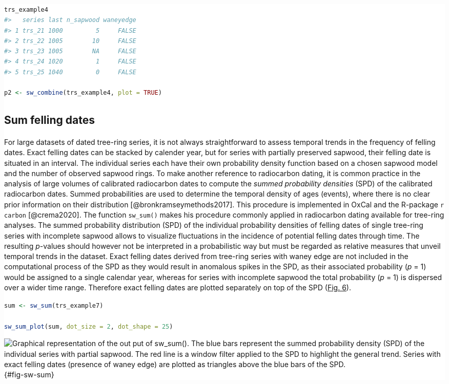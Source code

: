 ``` r
trs_example4
#>   series last n_sapwood waneyedge
#> 1 trs_21 1000         5     FALSE
#> 2 trs_22 1005        10     FALSE
#> 3 trs_23 1005        NA     FALSE
#> 4 trs_24 1020         1     FALSE
#> 5 trs_25 1040         0     FALSE

p2 <- sw_combine(trs_example4, plot = TRUE)
```

## Sum felling dates

For large datasets of dated tree-ring series, it is not always
straightforward to assess temporal trends in the frequency of felling
dates. Exact felling dates can be stacked by calender year, but for
series with partially preserved sapwood, their felling date is situated
in an interval. The individual series each have their own probability
density function based on a chosen sapwood model and the number of
observed sapwood rings. To make another reference to radiocarbon dating,
it is common practice in the analysis of large volumes of calibrated
radiocarbon dates to compute the *summed probability densities* (SPD) of
the calibrated radiocarbon dates. Summed probabilities are used to
determine the temporal density of ages (events), where there is no clear
prior information on their distribution [@bronkramseymethods2017]. This
procedure is implemented in OxCal and the R-package `rcarbon`
[@crema2020]. The function `sw_sum()` makes his procedure commonly
applied in radiocarbon dating available for tree-ring analyses. The
summed probability distribution (SPD) of the individual probability
densities of felling dates of single tree-ring series with incomplete
sapwood allows to visualize fluctuations in the incidence of potential
felling dates through time. The resulting *p*-values should however not
be interpreted in a probabilistic way but must be regarded as relative
measures that unveil temporal trends in the dataset. Exact felling dates
derived from tree-ring series with waney edge are not included in the
computational process of the SPD as they would result in anomalous
spikes in the SPD, as their associated probability (*p* = 1) would be
assigned to a single calendar year, whereas for series with incomplete
sapwood the total probability (*p* = 1) is dispersed over a wider time
range. Therefore exact felling dates are plotted separately on top of
the SPD ([Fig. 6](#fig-sw_sum)).

``` r
sum <- sw_sum(trs_example7)

sw_sum_plot(sum, dot_size = 2, dot_shape = 25)
```

![Graphical representation of the out put of `sw_sum()`. The blue bars
represent the summed probability density (SPD) of the individual series
with partial sapwood. The red line is a window filter applied to the SPD
to highlight the general trend. Series with exact felling dates
(presence of waney edge) are plotted as triangles above the blue bars of
the SPD.](sw_sum.jpg){#fig-sw-sum}
